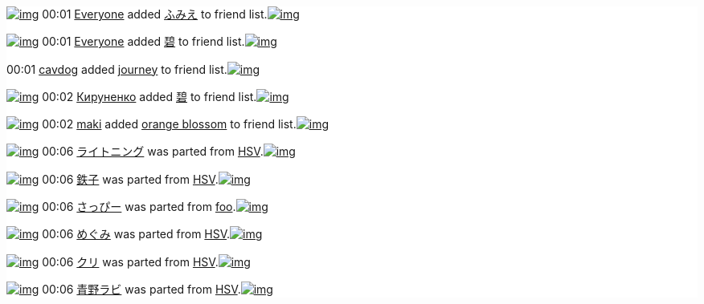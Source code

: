 [![img](http://www.deviantsart.com/3cp16cr.jpeg)](http://www.barcodekanojo.com/user/407529/Everyone) 00:01 [Everyone](http://www.barcodekanojo.com/user/407529/Everyone) added [ふみえ](http://www.barcodekanojo.com/kanojo/4825/%E3%81%B5%E3%81%BF%E3%81%88) to friend list.[![img](http://www.deviantsart.com/3t74o4d.png)](http://www.barcodekanojo.com/kanojo/4825/%E3%81%B5%E3%81%BF%E3%81%88) 

[![img](http://www.deviantsart.com/3cp16cr.jpeg)](http://www.barcodekanojo.com/user/407529/Everyone) 00:01 [Everyone](http://www.barcodekanojo.com/user/407529/Everyone) added [碧](http://www.barcodekanojo.com/kanojo/1419029/%E7%A2%A7) to friend list.[![img](http://www.deviantsart.com/if1f2e.png)](http://www.barcodekanojo.com/kanojo/1419029/%E7%A2%A7) 

00:01 [cavdog](http://www.barcodekanojo.com/user/381433/cavdog) added [journey](http://www.barcodekanojo.com/kanojo/3171390/journey) to friend list.[![img](http://www.deviantsart.com/9m3hc.png)](http://www.barcodekanojo.com/kanojo/3171390/journey) 

[![img](http://www.deviantsart.com/b2n78e.jpeg)](http://www.barcodekanojo.com/user/262993/%D0%9A%D0%B8%D1%80%D1%83%D0%BD%D0%B5%D0%BD%D0%BA%D0%BE) 00:02 [Кируненко](http://www.barcodekanojo.com/user/262993/%D0%9A%D0%B8%D1%80%D1%83%D0%BD%D0%B5%D0%BD%D0%BA%D0%BE) added [碧](http://www.barcodekanojo.com/kanojo/1419029/%E7%A2%A7) to friend list.[![img](http://www.deviantsart.com/if1f2e.png)](http://www.barcodekanojo.com/kanojo/1419029/%E7%A2%A7) 

[![img](http://www.deviantsart.com/38fe12h.jpeg)](http://www.barcodekanojo.com/user/405064/maki) 00:02 [maki](http://www.barcodekanojo.com/user/405064/maki) added [orange blossom](http://www.barcodekanojo.com/kanojo/2805128/orange%20blossom) to friend list.[![img](http://www.deviantsart.com/dft4mm.png)](http://www.barcodekanojo.com/kanojo/2805128/orange%20blossom) 

[![img](http://www.deviantsart.com/1daclbd.png)](http://www.barcodekanojo.com/kanojo/2450581/%E3%83%A9%E3%82%A4%E3%83%88%E3%83%8B%E3%83%B3%E3%82%B0) 00:06 [ライトニング](http://www.barcodekanojo.com/kanojo/2450581/%E3%83%A9%E3%82%A4%E3%83%88%E3%83%8B%E3%83%B3%E3%82%B0) was parted from [HSV](http://www.barcodekanojo.com/kanojo/2450581/%E3%83%A9%E3%82%A4%E3%83%88%E3%83%8B%E3%83%B3%E3%82%B0).[![img](http://www.deviantsart.com/cro5me.jpeg)](http://www.barcodekanojo.com/user/270517/HSV) 

[![img](http://www.deviantsart.com/8nu58k.png)](http://www.barcodekanojo.com/kanojo/3031637/%E9%89%84%E5%AD%90) 00:06 [鉄子](http://www.barcodekanojo.com/kanojo/3031637/%E9%89%84%E5%AD%90) was parted from [HSV](http://www.barcodekanojo.com/kanojo/3031637/%E9%89%84%E5%AD%90).[![img](http://www.deviantsart.com/cro5me.jpeg)](http://www.barcodekanojo.com/user/270517/HSV) 

[![img](http://www.deviantsart.com/jpdh75.png)](http://www.barcodekanojo.com/kanojo/3149233/%E3%81%95%E3%81%A3%E3%81%B4%E3%83%BC) 00:06 [さっぴー](http://www.barcodekanojo.com/kanojo/3149233/%E3%81%95%E3%81%A3%E3%81%B4%E3%83%BC) was parted from [foo](http://www.barcodekanojo.com/kanojo/3149233/%E3%81%95%E3%81%A3%E3%81%B4%E3%83%BC).[![img](http://www.deviantsart.com/1mupksr.jpeg)](http://www.barcodekanojo.com/user/323/foo) 

[![img](http://www.deviantsart.com/rej2ki.png)](http://www.barcodekanojo.com/kanojo/2427199/%E3%82%81%E3%81%90%E3%81%BF) 00:06 [めぐみ](http://www.barcodekanojo.com/kanojo/2427199/%E3%82%81%E3%81%90%E3%81%BF) was parted from [HSV](http://www.barcodekanojo.com/kanojo/2427199/%E3%82%81%E3%81%90%E3%81%BF).[![img](http://www.deviantsart.com/cro5me.jpeg)](http://www.barcodekanojo.com/user/270517/HSV) 

[![img](http://www.deviantsart.com/2m217a.png)](http://www.barcodekanojo.com/kanojo/3038949/%E3%82%AF%E3%83%AA) 00:06 [クリ](http://www.barcodekanojo.com/kanojo/3038949/%E3%82%AF%E3%83%AA) was parted from [HSV](http://www.barcodekanojo.com/kanojo/3038949/%E3%82%AF%E3%83%AA).[![img](http://www.deviantsart.com/cro5me.jpeg)](http://www.barcodekanojo.com/user/270517/HSV) 

[![img](http://www.deviantsart.com/3lcub7q.png)](http://www.barcodekanojo.com/kanojo/2286985/%E9%9D%92%E9%87%8E%E3%83%A9%E3%83%93) 00:06 [青野ラビ](http://www.barcodekanojo.com/kanojo/2286985/%E9%9D%92%E9%87%8E%E3%83%A9%E3%83%93) was parted from [HSV](http://www.barcodekanojo.com/kanojo/2286985/%E9%9D%92%E9%87%8E%E3%83%A9%E3%83%93).[![img](http://www.deviantsart.com/cro5me.jpeg)](http://www.barcodekanojo.com/user/270517/HSV) 
